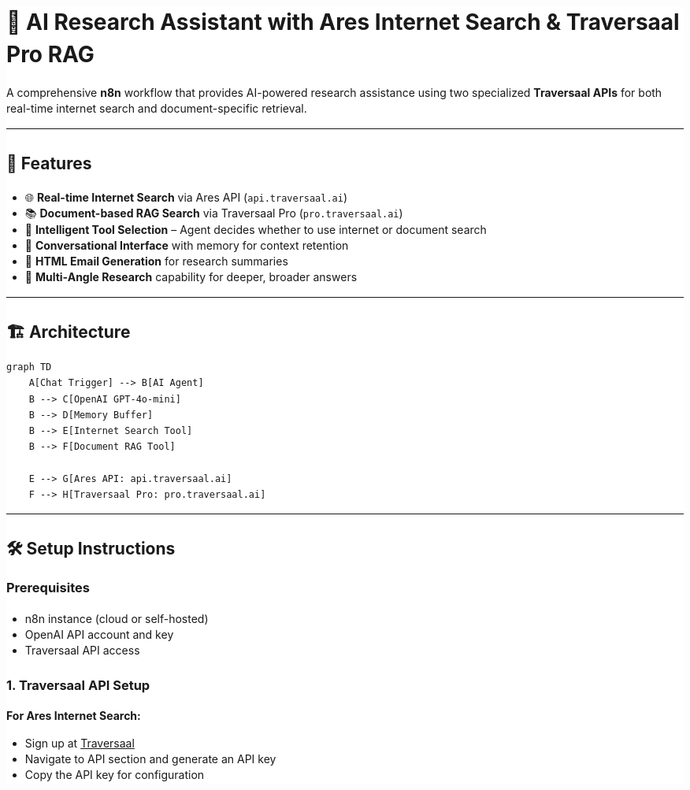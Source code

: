 # 🤖 AI Research Assistant with Ares Internet Search & Traversaal Pro RAG

A comprehensive **n8n** workflow that provides AI-powered research assistance using two specialized **Traversaal APIs** for both real-time internet search and document-specific retrieval.

---

## 🌟 Features

* 🌐 **Real-time Internet Search** via Ares API (`api.traversaal.ai`)
* 📚 **Document-based RAG Search** via Traversaal Pro (`pro.traversaal.ai`)
* 🤖 **Intelligent Tool Selection** – Agent decides whether to use internet or document search
* 💬 **Conversational Interface** with memory for context retention
* 📧 **HTML Email Generation** for research summaries
* 🔄 **Multi-Angle Research** capability for deeper, broader answers

---

## 🏗️ Architecture

```mermaid
graph TD
    A[Chat Trigger] --> B[AI Agent]
    B --> C[OpenAI GPT-4o-mini]
    B --> D[Memory Buffer]
    B --> E[Internet Search Tool]
    B --> F[Document RAG Tool]

    E --> G[Ares API: api.traversaal.ai]
    F --> H[Traversaal Pro: pro.traversaal.ai]
```

---

## 🛠️ Setup Instructions

### Prerequisites

* n8n instance (cloud or self-hosted)
* OpenAI API account and key
* Traversaal API access

### 1. Traversaal API Setup

**For Ares Internet Search:**

* Sign up at [Traversaal](https://api.traversaal.ai)
* Navigate to API section and generate an API key
* Copy the API key for configuration
